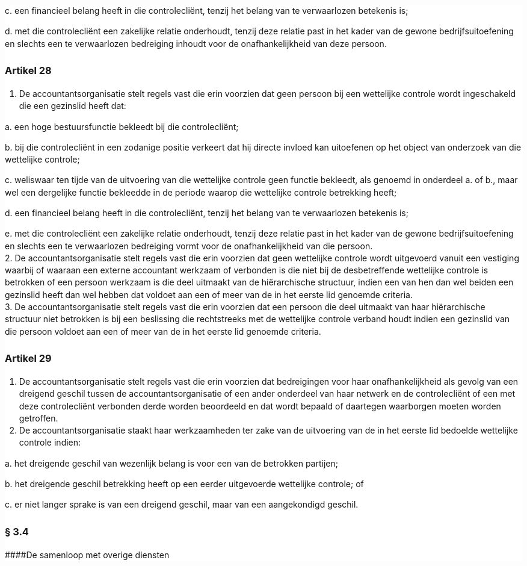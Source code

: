 c. een financieel belang heeft in die controlecliënt, tenzij het belang van te verwaarlozen betekenis is;  

d. met die controlecliënt een zakelijke relatie onderhoudt, tenzij deze relatie past in het kader van de gewone bedrijfsuitoefening en slechts een te verwaarlozen bedreiging inhoudt voor de onafhankelijkheid van deze persoon.   

### Artikel  28  

1.  De accountantsorganisatie stelt regels vast die erin voorzien dat geen persoon bij een wettelijke controle wordt ingeschakeld die een gezinslid heeft dat: 

a. een hoge bestuursfunctie bekleedt bij die controlecliënt;  

b. bij die controlecliënt in een zodanige positie verkeert dat hij directe invloed kan uitoefenen op het object van onderzoek van die wettelijke controle;  

c. weliswaar ten tijde van de uitvoering van die wettelijke controle geen functie bekleedt, als genoemd in onderdeel a. of b., maar wel een dergelijke functie bekleedde in de periode waarop die wettelijke controle betrekking heeft;  

d. een financieel belang heeft in die controlecliënt, tenzij het belang van te verwaarlozen betekenis is;  

e. met die controlecliënt een zakelijke relatie onderhoudt, tenzij deze relatie past in het kader van de gewone bedrijfsuitoefening en slechts een te verwaarlozen bedreiging vormt voor de onafhankelijkheid van die persoon.     
2.  De accountantsorganisatie stelt regels vast die erin voorzien dat geen wettelijke controle wordt uitgevoerd vanuit een vestiging waarbij of waaraan een externe accountant werkzaam of verbonden is die niet bij de desbetreffende wettelijke controle is betrokken of een persoon werkzaam is die deel uitmaakt van de hiërarchische structuur, indien een van hen dan wel beiden een gezinslid heeft dan wel hebben dat voldoet aan een of meer van de in het eerste lid genoemde criteria.   
3.  De accountantsorganisatie stelt regels vast die erin voorzien dat een persoon die deel uitmaakt van haar hiërarchische structuur niet betrokken is bij een beslissing die rechtstreeks met de wettelijke controle verband houdt indien een gezinslid van die persoon voldoet aan een of meer van de in het eerste lid genoemde criteria.  

### Artikel  29  

1.  De accountantsorganisatie stelt regels vast die erin voorzien dat bedreigingen voor haar onafhankelijkheid als gevolg van een dreigend geschil tussen de accountantsorganisatie of een ander onderdeel van haar netwerk en de controlecliënt of een met deze controlecliënt verbonden derde worden beoordeeld en dat wordt bepaald of daartegen waarborgen moeten worden getroffen.   
2.  De accountantsorganisatie staakt haar werkzaamheden ter zake van de uitvoering van de in het eerste lid bedoelde wettelijke controle indien: 

a. het dreigende geschil van wezenlijk belang is voor een van de betrokken partijen;  

b. het dreigende geschil betrekking heeft op een eerder uitgevoerde wettelijke controle; of  

c. er niet langer sprake is van een dreigend geschil, maar van een aangekondigd geschil.    

### §  3.4  

####De samenloop met overige diensten
